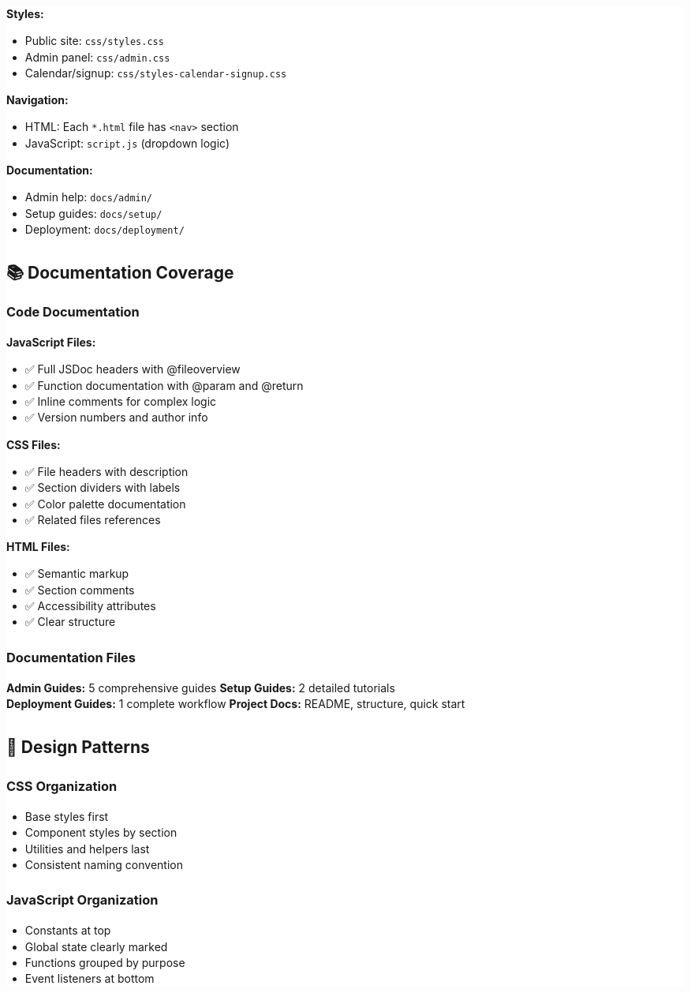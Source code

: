 **Styles:**
- Public site: `css/styles.css`
- Admin panel: `css/admin.css`
- Calendar/signup: `css/styles-calendar-signup.css`

**Navigation:**
- HTML: Each `*.html` file has `<nav>` section
- JavaScript: `script.js` (dropdown logic)

**Documentation:**
- Admin help: `docs/admin/`
- Setup guides: `docs/setup/`
- Deployment: `docs/deployment/`

## 📚 Documentation Coverage

### Code Documentation

**JavaScript Files:**
- ✅ Full JSDoc headers with @fileoverview
- ✅ Function documentation with @param and @return
- ✅ Inline comments for complex logic
- ✅ Version numbers and author info

**CSS Files:**
- ✅ File headers with description
- ✅ Section dividers with labels
- ✅ Color palette documentation
- ✅ Related files references

**HTML Files:**
- ✅ Semantic markup
- ✅ Section comments
- ✅ Accessibility attributes
- ✅ Clear structure

### Documentation Files

**Admin Guides:** 5 comprehensive guides
**Setup Guides:** 2 detailed tutorials  
**Deployment Guides:** 1 complete workflow
**Project Docs:** README, structure, quick start

## 🎨 Design Patterns

### CSS Organization
- Base styles first
- Component styles by section
- Utilities and helpers last
- Consistent naming convention

### JavaScript Organization
- Constants at top
- Global state clearly marked
- Functions grouped by purpose
- Event listeners at bottom
